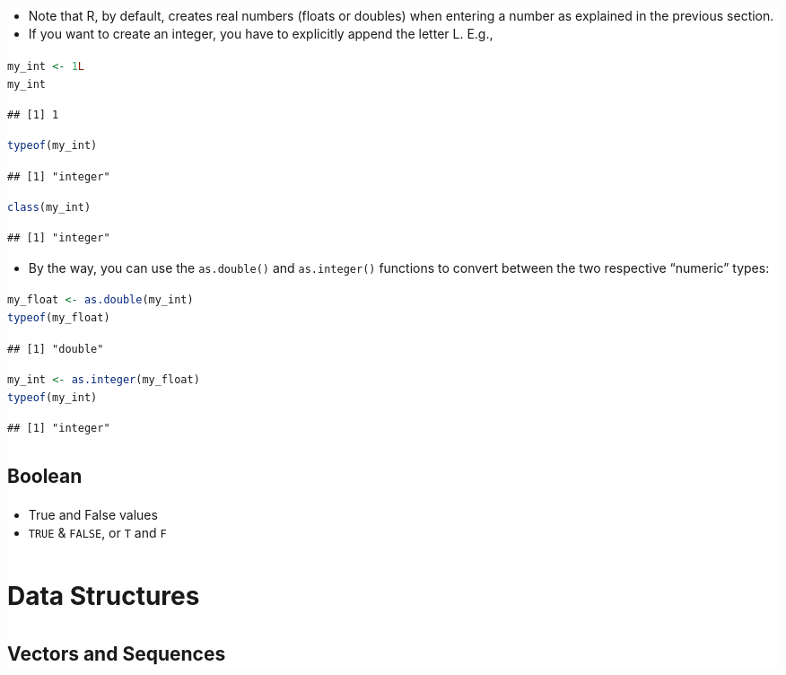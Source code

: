   - Note that R, by default, creates real numbers (floats or doubles)
    when entering a number as explained in the previous section.
  - If you want to create an integer, you have to explicitly append the
    letter L. E.g.,



``` r
my_int <- 1L
my_int
```

    ## [1] 1

``` r
typeof(my_int)
```

    ## [1] "integer"

``` r
class(my_int)
```

    ## [1] "integer"

  - By the way, you can use the `as.double()` and `as.integer()`
    functions to convert between the two respective “numeric” types:



``` r
my_float <- as.double(my_int)
typeof(my_float)
```

    ## [1] "double"

``` r
my_int <- as.integer(my_float)
typeof(my_int)
```

    ## [1] "integer"

## Boolean

  - True and False values
  - `TRUE` & `FALSE`, or `T` and `F`

# Data Structures

## Vectors and Sequences
